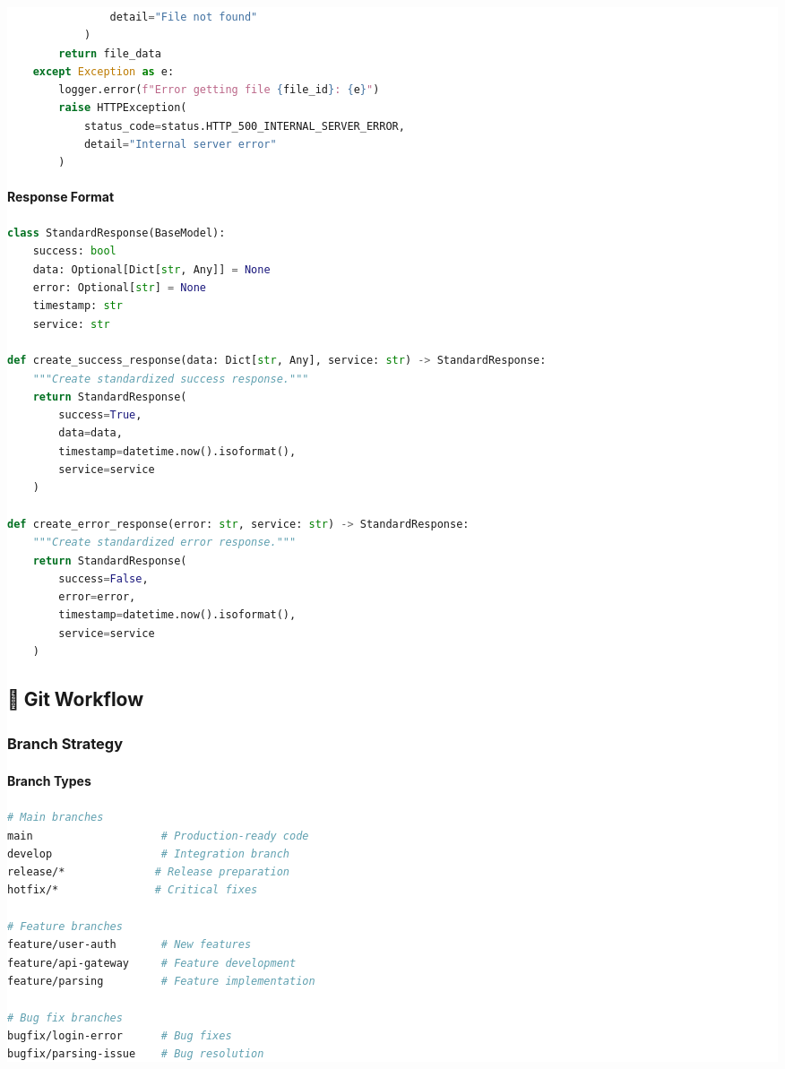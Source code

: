 ```python
                detail="File not found"
            )
        return file_data
    except Exception as e:
        logger.error(f"Error getting file {file_id}: {e}")
        raise HTTPException(
            status_code=status.HTTP_500_INTERNAL_SERVER_ERROR,
            detail="Internal server error"
        )
```

#### Response Format
```python
class StandardResponse(BaseModel):
    success: bool
    data: Optional[Dict[str, Any]] = None
    error: Optional[str] = None
    timestamp: str
    service: str

def create_success_response(data: Dict[str, Any], service: str) -> StandardResponse:
    """Create standardized success response."""
    return StandardResponse(
        success=True,
        data=data,
        timestamp=datetime.now().isoformat(),
        service=service
    )

def create_error_response(error: str, service: str) -> StandardResponse:
    """Create standardized error response."""
    return StandardResponse(
        success=False,
        error=error,
        timestamp=datetime.now().isoformat(),
        service=service
    )
```

## 🔀 Git Workflow

### Branch Strategy

#### Branch Types
```bash
# Main branches
main                    # Production-ready code
develop                 # Integration branch
release/*              # Release preparation
hotfix/*               # Critical fixes

# Feature branches
feature/user-auth       # New features
feature/api-gateway     # Feature development
feature/parsing         # Feature implementation

# Bug fix branches
bugfix/login-error      # Bug fixes
bugfix/parsing-issue    # Bug resolution
```
